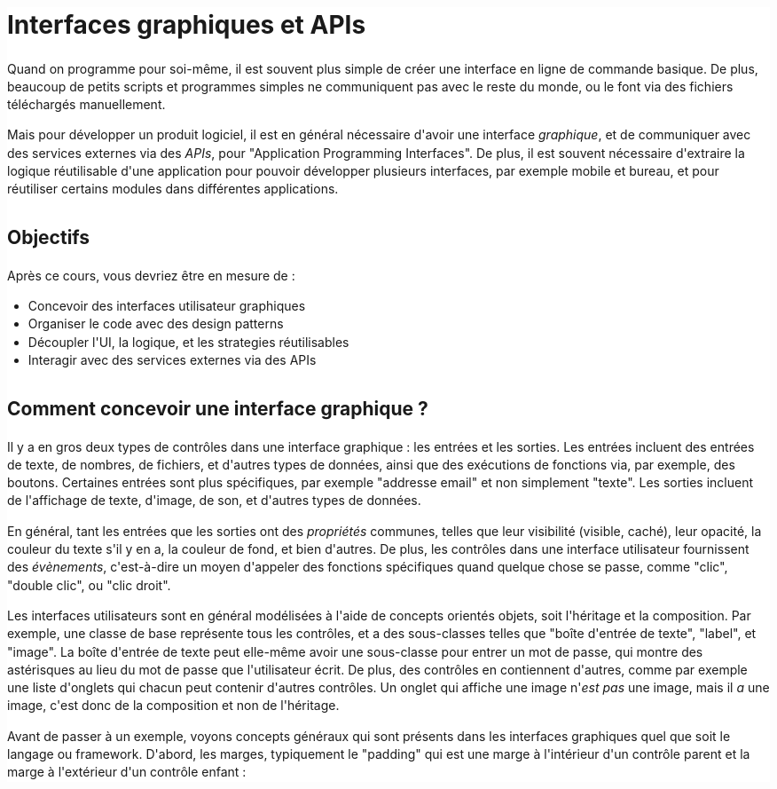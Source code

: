 # Interfaces graphiques et APIs

Quand on programme pour soi-même, il est souvent plus simple de créer une interface en ligne de commande basique.
De plus, beaucoup de petits scripts et programmes simples ne communiquent pas avec le reste du monde, ou le font via des fichiers téléchargés manuellement.

Mais pour développer un produit logiciel, il est en général nécessaire d'avoir une interface _graphique_, et de communiquer avec des services externes via des _APIs_, pour "Application Programming Interfaces".
De plus, il est souvent nécessaire d'extraire la logique réutilisable d'une application pour pouvoir développer plusieurs interfaces, par exemple mobile et bureau, et pour réutiliser certains modules dans différentes applications.


## Objectifs

Après ce cours, vous devriez être en mesure de :
- Concevoir des interfaces utilisateur graphiques
- Organiser le code avec des design patterns
- Découpler l'UI, la logique, et les strategies réutilisables
- Interagir avec des services externes via des APIs


## Comment concevoir une interface graphique ?

Il y a en gros deux types de contrôles dans une interface graphique : les entrées et les sorties.
Les entrées incluent des entrées de texte, de nombres, de fichiers, et d'autres types de données, ainsi que des exécutions de fonctions via, par exemple, des boutons.
Certaines entrées sont plus spécifiques, par exemple "addresse email" et non simplement "texte".
Les sorties incluent de l'affichage de texte, d'image, de son, et d'autres types de données.

En général, tant les entrées que les sorties ont des _propriétés_ communes, telles que leur visibilité (visible, caché), leur opacité, la couleur du texte s'il y en a, la couleur de fond, et bien d'autres.
De plus, les contrôles dans une interface utilisateur fournissent des _évènements_, c'est-à-dire un moyen d'appeler des fonctions spécifiques quand quelque chose se passe, comme "clic", "double clic", ou "clic droit".

Les interfaces utilisateurs sont en général modélisées à l'aide de concepts orientés objets, soit l'héritage et la composition.
Par exemple, une classe de base représente tous les contrôles, et a des sous-classes telles que "boîte d'entrée de texte", "label", et "image".
La boîte d'entrée de texte peut elle-même avoir une sous-classe pour entrer un mot de passe, qui montre des astérisques au lieu du mot de passe que l'utilisateur écrit.
De plus, des contrôles en contiennent d'autres, comme par exemple une liste d'onglets qui chacun peut contenir d'autres contrôles.
Un onglet qui affiche une image n'_est pas_ une image, mais il _a_ une image, c'est donc de la composition et non de l'héritage.

Avant de passer à un exemple, voyons concepts généraux qui sont présents dans les interfaces graphiques quel que soit le langage ou framework.
D'abord, les marges, typiquement le "padding" qui est une marge à l'intérieur d'un contrôle parent et la marge à l'extérieur d'un contrôle enfant :
